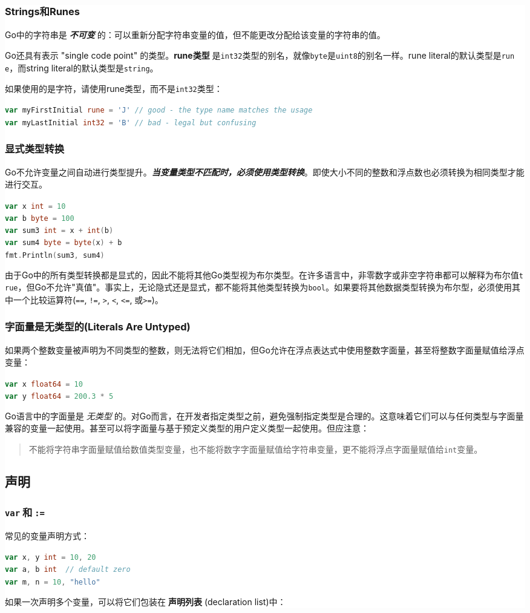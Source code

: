 ### Strings和Runes

Go中的字符串是 ***不可变*** 的：可以重新分配字符串变量的值，但不能更改分配给该变量的字符串的值。

Go还具有表示 "single code point" 的类型。**rune类型** 是`int32`类型的别名，就像`byte`是`uint8`的别名一样。rune literal的默认类型是`rune`，而string literal的默认类型是`string`。

如果使用的是字符，请使用rune类型，而不是`int32`类型：

```go
var myFirstInitial rune = 'J' // good - the type name matches the usage
var myLastInitial int32 = 'B' // bad - legal but confusing
```

### 显式类型转换

Go不允许变量之间自动进行类型提升。***当变量类型不匹配时，必须使用类型转换***。即使大小不同的整数和浮点数也必须转换为相同类型才能进行交互。

```go
var x int = 10
var b byte = 100
var sum3 int = x + int(b)
var sum4 byte = byte(x) + b
fmt.Println(sum3, sum4)
```

由于Go中的所有类型转换都是显式的，因此不能将其他Go类型视为布尔类型。在许多语言中，非零数字或非空字符串都可以解释为布尔值`true`，但Go不允许"真值"。事实上，无论隐式还是显式，都不能将其他类型转换为`bool`。如果要将其他数据类型转换为布尔型，必须使用其中一个比较运算符(`==`, `!=`, `>`, `<`, `<=`, 或`>=`)。

### 字面量是无类型的(Literals Are Untyped)

如果两个整数变量被声明为不同类型的整数，则无法将它们相加，但Go允许在浮点表达式中使用整数字面量，甚至将整数字面量赋值给浮点变量：

```go
var x float64 = 10
var y float64 = 200.3 * 5
```

Go语言中的字面量是 *无类型* 的。对Go而言，在开发者指定类型之前，避免强制指定类型是合理的。这意味着它们可以与任何类型与字面量兼容的变量一起使用。甚至可以将字面量与基于预定义类型的用户定义类型一起使用。但应注意：

> 不能将字符串字面量赋值给数值类型变量，也不能将数字字面量赋值给字符串变量，更不能将浮点字面量赋值给`int`变量。

## 声明

### `var` 和 `:=`

常见的变量声明方式：

```go
var x, y int = 10, 20
var a, b int  // default zero
var m, n = 10, "hello"
```

如果一次声明多个变量，可以将它们包装在 **声明列表** (declaration list)中：
